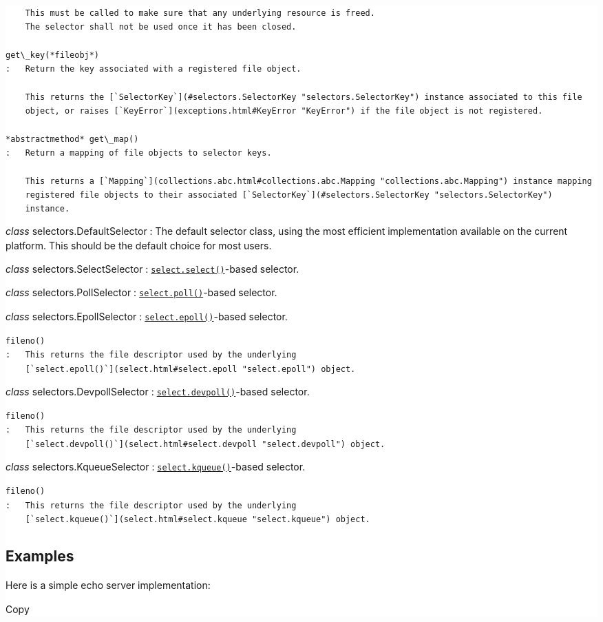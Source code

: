         This must be called to make sure that any underlying resource is freed.
        The selector shall not be used once it has been closed.

    get\_key(*fileobj*)
    :   Return the key associated with a registered file object.

        This returns the [`SelectorKey`](#selectors.SelectorKey "selectors.SelectorKey") instance associated to this file
        object, or raises [`KeyError`](exceptions.html#KeyError "KeyError") if the file object is not registered.

    *abstractmethod* get\_map()
    :   Return a mapping of file objects to selector keys.

        This returns a [`Mapping`](collections.abc.html#collections.abc.Mapping "collections.abc.Mapping") instance mapping
        registered file objects to their associated [`SelectorKey`](#selectors.SelectorKey "selectors.SelectorKey")
        instance.

*class* selectors.DefaultSelector
:   The default selector class, using the most efficient implementation
    available on the current platform. This should be the default choice for
    most users.

*class* selectors.SelectSelector
:   [`select.select()`](select.html#select.select "select.select")-based selector.

*class* selectors.PollSelector
:   [`select.poll()`](select.html#select.poll "select.poll")-based selector.

*class* selectors.EpollSelector
:   [`select.epoll()`](select.html#select.epoll "select.epoll")-based selector.

    fileno()
    :   This returns the file descriptor used by the underlying
        [`select.epoll()`](select.html#select.epoll "select.epoll") object.

*class* selectors.DevpollSelector
:   [`select.devpoll()`](select.html#select.devpoll "select.devpoll")-based selector.

    fileno()
    :   This returns the file descriptor used by the underlying
        [`select.devpoll()`](select.html#select.devpoll "select.devpoll") object.

*class* selectors.KqueueSelector
:   [`select.kqueue()`](select.html#select.kqueue "select.kqueue")-based selector.

    fileno()
    :   This returns the file descriptor used by the underlying
        [`select.kqueue()`](select.html#select.kqueue "select.kqueue") object.

Examples
--------

Here is a simple echo server implementation:

Copy
